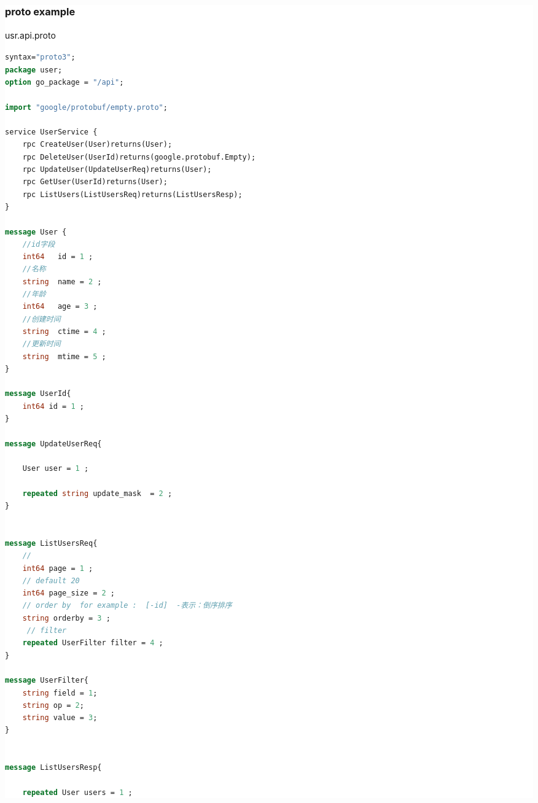 ### proto example 
usr.api.proto
```proto
syntax="proto3";
package user;
option go_package = "/api";

import "google/protobuf/empty.proto";

service UserService { 
    rpc CreateUser(User)returns(User);
    rpc DeleteUser(UserId)returns(google.protobuf.Empty);
    rpc UpdateUser(UpdateUserReq)returns(User);
    rpc GetUser(UserId)returns(User);
    rpc ListUsers(ListUsersReq)returns(ListUsersResp);
}

message User {
    //id字段
    int64	id = 1 ;
    //名称
    string	name = 2 ;
    //年龄
    int64	age = 3 ;
    //创建时间
    string	ctime = 4 ;
    //更新时间
    string	mtime = 5 ;  
}

message UserId{
    int64 id = 1 ;
}

message UpdateUserReq{

    User user = 1 ;

    repeated string update_mask  = 2 ;
}


message ListUsersReq{
    // 
    int64 page = 1 ;
    // default 20
    int64 page_size = 2 ;
    // order by  for example :  [-id]  -表示：倒序排序
    string orderby = 3 ; 
     // filter
    repeated UserFilter filter = 4 ;
}

message UserFilter{
    string field = 1;
    string op = 2;
    string value = 3;
}


message ListUsersResp{

    repeated User users = 1 ;
```